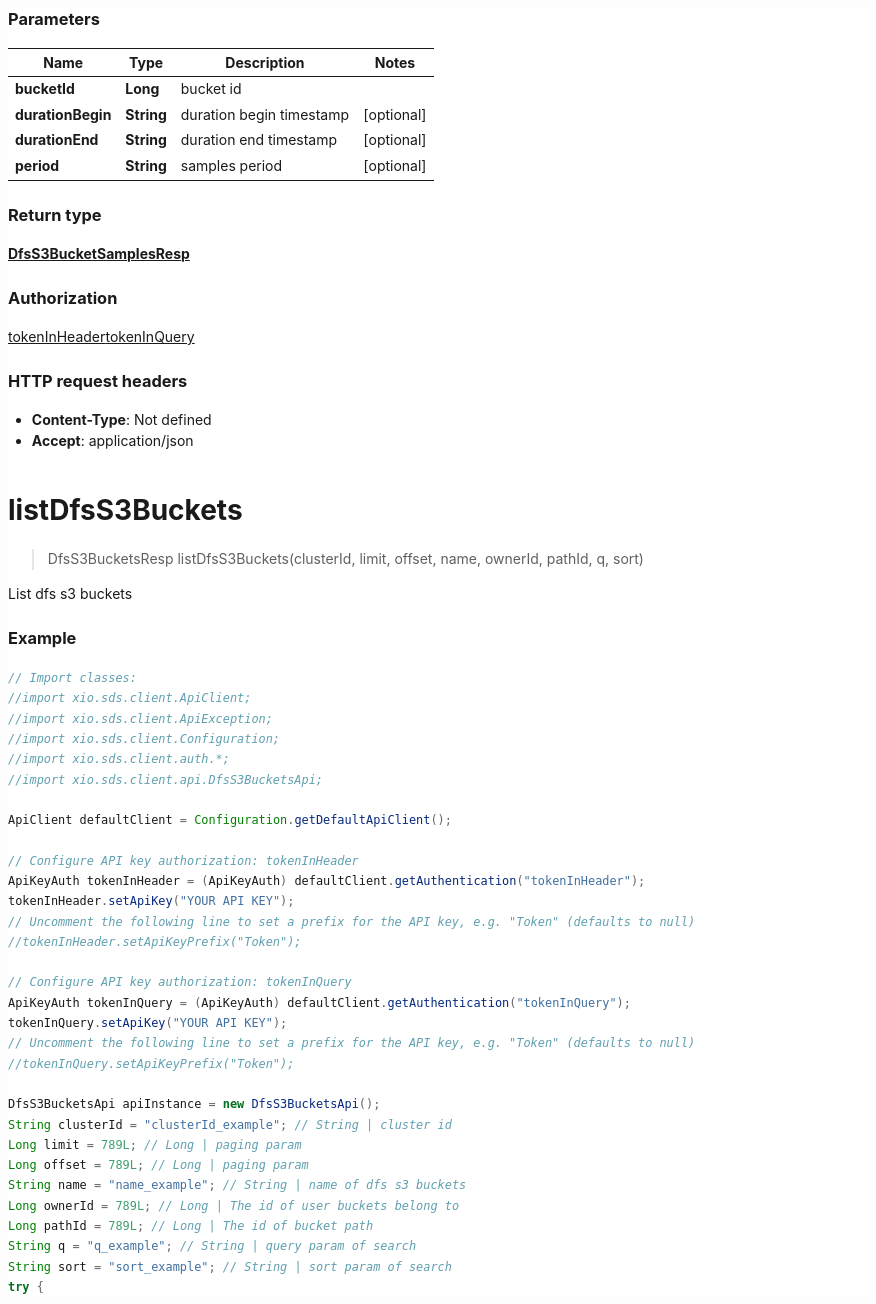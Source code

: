 ### Parameters

Name | Type | Description  | Notes
------------- | ------------- | ------------- | -------------
 **bucketId** | **Long**| bucket id |
 **durationBegin** | **String**| duration begin timestamp | [optional]
 **durationEnd** | **String**| duration end timestamp | [optional]
 **period** | **String**| samples period | [optional]

### Return type

[**DfsS3BucketSamplesResp**](DfsS3BucketSamplesResp.md)

### Authorization

[tokenInHeader](../README.md#tokenInHeader)[tokenInQuery](../README.md#tokenInQuery)

### HTTP request headers

 - **Content-Type**: Not defined
 - **Accept**: application/json

<a name="listDfsS3Buckets"></a>
# **listDfsS3Buckets**
> DfsS3BucketsResp listDfsS3Buckets(clusterId, limit, offset, name, ownerId, pathId, q, sort)



List dfs s3 buckets

### Example
```java
// Import classes:
//import xio.sds.client.ApiClient;
//import xio.sds.client.ApiException;
//import xio.sds.client.Configuration;
//import xio.sds.client.auth.*;
//import xio.sds.client.api.DfsS3BucketsApi;

ApiClient defaultClient = Configuration.getDefaultApiClient();

// Configure API key authorization: tokenInHeader
ApiKeyAuth tokenInHeader = (ApiKeyAuth) defaultClient.getAuthentication("tokenInHeader");
tokenInHeader.setApiKey("YOUR API KEY");
// Uncomment the following line to set a prefix for the API key, e.g. "Token" (defaults to null)
//tokenInHeader.setApiKeyPrefix("Token");

// Configure API key authorization: tokenInQuery
ApiKeyAuth tokenInQuery = (ApiKeyAuth) defaultClient.getAuthentication("tokenInQuery");
tokenInQuery.setApiKey("YOUR API KEY");
// Uncomment the following line to set a prefix for the API key, e.g. "Token" (defaults to null)
//tokenInQuery.setApiKeyPrefix("Token");

DfsS3BucketsApi apiInstance = new DfsS3BucketsApi();
String clusterId = "clusterId_example"; // String | cluster id
Long limit = 789L; // Long | paging param
Long offset = 789L; // Long | paging param
String name = "name_example"; // String | name of dfs s3 buckets
Long ownerId = 789L; // Long | The id of user buckets belong to
Long pathId = 789L; // Long | The id of bucket path
String q = "q_example"; // String | query param of search
String sort = "sort_example"; // String | sort param of search
try {
```